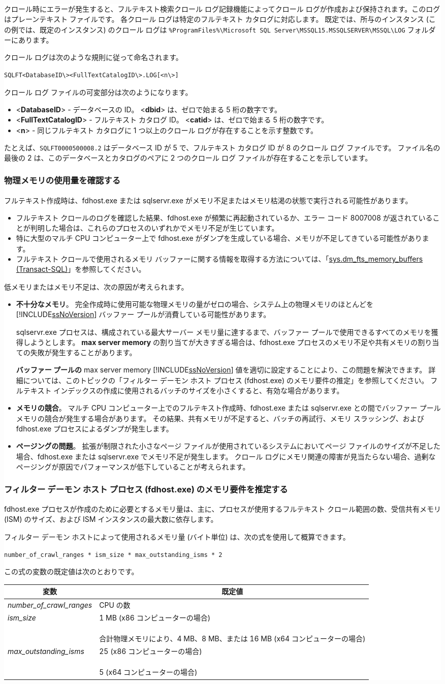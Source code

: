 クロール時にエラーが発生すると、フルテキスト検索クロール ログ記録機能によってクロール ログが作成および保持されます。このログはプレーンテキスト ファイルです。 各クロール ログは特定のフルテキスト カタログに対応します。 既定では、所与のインスタンス (この例では、既定のインスタンス) のクロール ログは `%ProgramFiles%\Microsoft SQL Server\MSSQL15.MSSQLSERVER\MSSQL\LOG` フォルダーにあります。
 
クロール ログは次のような規則に従って命名されます。  
  
`SQLFT<DatabaseID\><FullTextCatalogID\>.LOG[<n\>]`
  
クロール ログ ファイルの可変部分は次のようになります。
-   \<**DatabaseID**> - データベースの ID。 <**dbid**> は、ゼロで始まる 5 桁の数字です。  
-   <**FullTextCatalogID**> - フルテキスト カタログ ID。 \<**catid**> は、ゼロで始まる 5 桁の数字です。  
-   <**n**> - 同じフルテキスト カタログに 1 つ以上のクロール ログが存在することを示す整数です。  
  
 たとえば、`SQLFT0000500008.2` はデータベース ID が 5 で、フルテキスト カタログ ID が 8 のクロール ログ ファイルです。 ファイル名の最後の 2 は、このデータベースとカタログのペアに 2 つのクロール ログ ファイルが存在することを示しています。  

### <a name="check-physical-memory-usage"></a>物理メモリの使用量を確認する  
 フルテキスト作成時は、fdhost.exe または sqlservr.exe がメモリ不足またはメモリ枯渇の状態で実行される可能性があります。
-   フルテキスト クロールのログを確認した結果、fdhost.exe が頻繁に再起動されているか、エラー コード 8007008 が返されていることが判明した場合は、これらのプロセスのいずれかでメモリ不足が生じています。
-   特に大型のマルチ CPU コンピューター上で fdhost.exe がダンプを生成している場合、メモリが不足してきている可能性があります。  
-   フルテキスト クロールで使用されるメモリ バッファーに関する情報を取得する方法については、「[sys.dm_fts_memory_buffers &#40;Transact-SQL&#41;](../../relational-databases/system-dynamic-management-views/sys-dm-fts-memory-buffers-transact-sql.md)」を参照してください。  
  
 低メモリまたはメモリ不足は、次の原因が考えられます。  
  
-   **不十分なメモリ**。 完全作成時に使用可能な物理メモリの量がゼロの場合、システム上の物理メモリのほとんどを [!INCLUDE[ssNoVersion](../../includes/ssnoversion-md.md)] バッファー プールが消費している可能性があります。  
  
     sqlservr.exe プロセスは、構成されている最大サーバー メモリ量に達するまで、バッファー プールで使用できるすべてのメモリを獲得しようとします。 **max server memory** の割り当てが大きすぎる場合は、fdhost.exe プロセスのメモリ不足や共有メモリの割り当ての失敗が発生することがあります。  
  
     **バッファー プールの** max server memory [!INCLUDE[ssNoVersion](../../includes/ssnoversion-md.md)] 値を適切に設定することにより、この問題を解決できます。 詳細については、このトピックの「フィルター デーモン ホスト プロセス (fdhost.exe) のメモリ要件の推定」を参照してください。 フルテキスト インデックスの作成に使用されるバッチのサイズを小さくすると、有効な場合があります。  

-   **メモリの競合**。 マルチ CPU コンピューター上でのフルテキスト作成時、fdhost.exe または sqlservr.exe との間でバッファー プール メモリの競合が発生する場合があります。 その結果、共有メモリが不足すると、バッチの再試行、メモリ スラッシング、および fdhost.exe プロセスによるダンプが発生します。  

-   **ページングの問題**。 拡張が制限された小さなページ ファイルが使用されているシステムにおいてページ ファイルのサイズが不足した場合、fdhost.exe または sqlservr.exe でメモリ不足が発生します。 クロール ログにメモリ関連の障害が見当たらない場合、過剰なページングが原因でパフォーマンスが低下していることが考えられます。  
  
### <a name="estimate-the-memory-requirements-of-the-filter-daemon-host-process-fdhostexe"></a>フィルター デーモン ホスト プロセス (fdhost.exe) のメモリ要件を推定する  
 fdhost.exe プロセスが作成のために必要とするメモリ量は、主に、プロセスが使用するフルテキスト クロール範囲の数、受信共有メモリ (ISM) のサイズ、および ISM インスタンスの最大数に依存します。  
  
 フィルター デーモン ホストによって使用されるメモリ量 (バイト単位) は、次の式を使用して概算できます。  
  
`number_of_crawl_ranges * ism_size * max_outstanding_isms * 2`  
  
 この式の変数の既定値は次のとおりです。  
  
|**変数**|**既定値**|  
|------------------|-----------------------|  
|*number_of_crawl_ranges*|CPU の数|  
|*ism_size*|1 MB (x86 コンピューターの場合)<br /><br /> 合計物理メモリにより、4 MB、8 MB、または 16 MB (x64 コンピューターの場合)|  
|*max_outstanding_isms*|25 (x86 コンピューターの場合)<br /><br /> 5 (x64 コンピューターの場合)|  
  